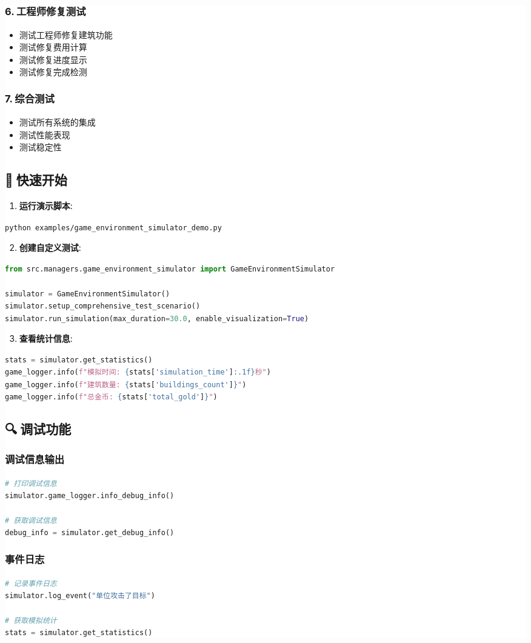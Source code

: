 ### 6. 工程师修复测试
- 测试工程师修复建筑功能
- 测试修复费用计算
- 测试修复进度显示
- 测试修复完成检测

### 7. 综合测试
- 测试所有系统的集成
- 测试性能表现
- 测试稳定性

## 🚀 快速开始

1. **运行演示脚本**:
```bash
python examples/game_environment_simulator_demo.py
```

2. **创建自定义测试**:
```python
from src.managers.game_environment_simulator import GameEnvironmentSimulator

simulator = GameEnvironmentSimulator()
simulator.setup_comprehensive_test_scenario()
simulator.run_simulation(max_duration=30.0, enable_visualization=True)
```

3. **查看统计信息**:
```python
stats = simulator.get_statistics()
game_logger.info(f"模拟时间: {stats['simulation_time']:.1f}秒")
game_logger.info(f"建筑数量: {stats['buildings_count']}")
game_logger.info(f"总金币: {stats['total_gold']}")
```

## 🔍 调试功能

### 调试信息输出
```python
# 打印调试信息
simulator.game_logger.info_debug_info()

# 获取调试信息
debug_info = simulator.get_debug_info()
```

### 事件日志
```python
# 记录事件日志
simulator.log_event("单位攻击了目标")

# 获取模拟统计
stats = simulator.get_statistics()
```
